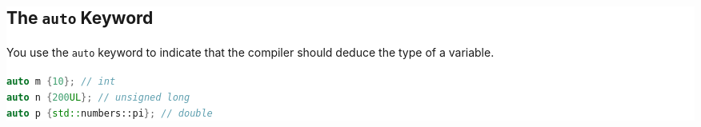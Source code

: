 ## The `auto` Keyword

You use the `auto` keyword to indicate that the compiler should deduce the type
of a variable.

```cpp
auto m {10}; // int
auto n {200UL}; // unsigned long
auto p {std::numbers::pi}; // double
```
